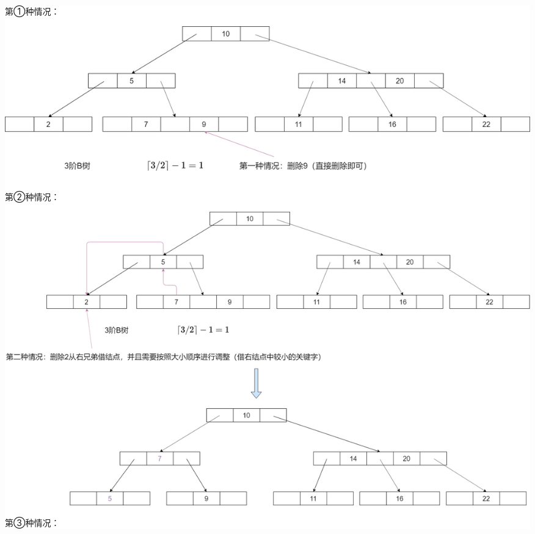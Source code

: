 第①种情况：

![第一种情况删除9](/images/B%E6%A0%91%E5%92%8CB+%E6%A0%91/%E7%AC%AC%E4%B8%80%E7%A7%8D%E6%83%85%E5%86%B5%E5%88%A0%E9%99%A49.png)

第②种情况：

![第二种情况删除2](/images/B%E6%A0%91%E5%92%8CB+%E6%A0%91/%E7%AC%AC%E4%BA%8C%E7%A7%8D%E6%83%85%E5%86%B5%E5%88%A0%E9%99%A42.png)

第③种情况： 
